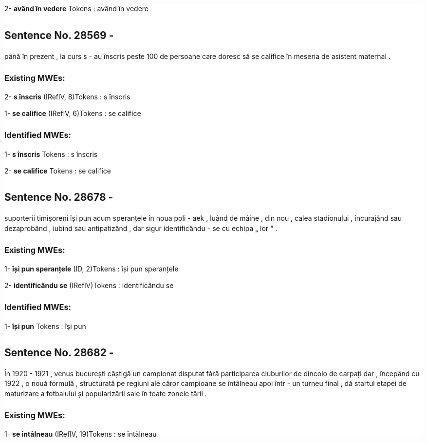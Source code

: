 2- **având în vedere** Tokens : 
având
în
vedere

## Sentence No. 28569 - 
până în prezent , la curs s - au înscris peste 100 de persoane care doresc să se califice în meseria de asistent maternal . 
### Existing MWEs: 
2- **s înscris** (IReflV, 8)Tokens : 
s
înscris

1- **se califice** (IReflV, 6)Tokens : 
se
califice

### Identified MWEs: 
1- **s înscris** Tokens : 
s
înscris

2- **se califice** Tokens : 
se
califice

## Sentence No. 28678 - 
suporterii timișoreni își pun acum speranțele în noua poli - aek , luând de mâine , din nou , calea stadionului , încurajând sau dezaprobând , iubind sau antipatizând , dar sigur identificându - se cu echipa „ lor “ . 
### Existing MWEs: 
1- **își pun speranțele** (ID, 2)Tokens : 
își
pun
speranțele

2- **identificându se** (IReflV)Tokens : 
identificându
se

### Identified MWEs: 
1- **își pun** Tokens : 
își
pun

## Sentence No. 28682 - 
În 1920 - 1921 , venus bucurești câștigă un campionat disputat fără participarea cluburilor de dincolo de carpați dar , începând cu 1922 , o nouă formulă , structurată pe regiuni ale căror campioane se întâlneau apoi într - un turneu final , dă startul etapei de maturizare a fotbalului și popularizării sale în toate zonele țării . 
### Existing MWEs: 
1- **se întâlneau** (IReflV, 19)Tokens : 
se
întâlneau
